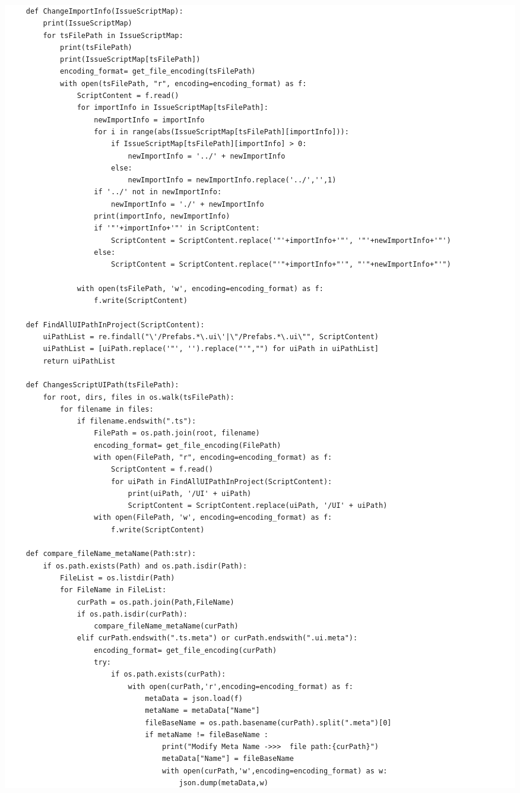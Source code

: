         def ChangeImportInfo(IssueScriptMap):
             print(IssueScriptMap)
             for tsFilePath in IssueScriptMap:
                 print(tsFilePath)
                 print(IssueScriptMap[tsFilePath])
                 encoding_format= get_file_encoding(tsFilePath)
                 with open(tsFilePath, "r", encoding=encoding_format) as f:
                     ScriptContent = f.read()
                     for importInfo in IssueScriptMap[tsFilePath]:
                         newImportInfo = importInfo
                         for i in range(abs(IssueScriptMap[tsFilePath][importInfo])):
                             if IssueScriptMap[tsFilePath][importInfo] > 0:
                                 newImportInfo = '../' + newImportInfo
                             else:
                                 newImportInfo = newImportInfo.replace('../','',1)
                         if '../' not in newImportInfo:
                             newImportInfo = './' + newImportInfo
                         print(importInfo, newImportInfo)
                         if '"'+importInfo+'"' in ScriptContent:
                             ScriptContent = ScriptContent.replace('"'+importInfo+'"', '"'+newImportInfo+'"')
                         else:
                             ScriptContent = ScriptContent.replace("'"+importInfo+"'", "'"+newImportInfo+"'")
                    
                     with open(tsFilePath, 'w', encoding=encoding_format) as f:
                         f.write(ScriptContent)
         
         def FindAllUIPathInProject(ScriptContent):
             uiPathList = re.findall("\'/Prefabs.*\.ui\'|\"/Prefabs.*\.ui\"", ScriptContent)
             uiPathList = [uiPath.replace('"', '').replace("'","") for uiPath in uiPathList]
             return uiPathList
         
         def ChangesScriptUIPath(tsFilePath):
             for root, dirs, files in os.walk(tsFilePath):
                 for filename in files:
                     if filename.endswith(".ts"):
                         FilePath = os.path.join(root, filename)
                         encoding_format= get_file_encoding(FilePath)
                         with open(FilePath, "r", encoding=encoding_format) as f:
                             ScriptContent = f.read()
                             for uiPath in FindAllUIPathInProject(ScriptContent):
                                 print(uiPath, '/UI' + uiPath)
                                 ScriptContent = ScriptContent.replace(uiPath, '/UI' + uiPath)
                         with open(FilePath, 'w', encoding=encoding_format) as f:
                             f.write(ScriptContent)
         
         def compare_fileName_metaName(Path:str):
             if os.path.exists(Path) and os.path.isdir(Path):
                 FileList = os.listdir(Path)
                 for FileName in FileList:
                     curPath = os.path.join(Path,FileName)
                     if os.path.isdir(curPath):
                         compare_fileName_metaName(curPath)
                     elif curPath.endswith(".ts.meta") or curPath.endswith(".ui.meta"):            
                         encoding_format= get_file_encoding(curPath)
                         try:
                             if os.path.exists(curPath):
                                 with open(curPath,'r',encoding=encoding_format) as f:
                                     metaData = json.load(f)
                                     metaName = metaData["Name"]
                                     fileBaseName = os.path.basename(curPath).split(".meta")[0]
                                     if metaName != fileBaseName :
                                         print("Modify Meta Name ->>>  file path:{curPath}")
                                         metaData["Name"] = fileBaseName
                                         with open(curPath,'w',encoding=encoding_format) as w:
                                             json.dump(metaData,w)